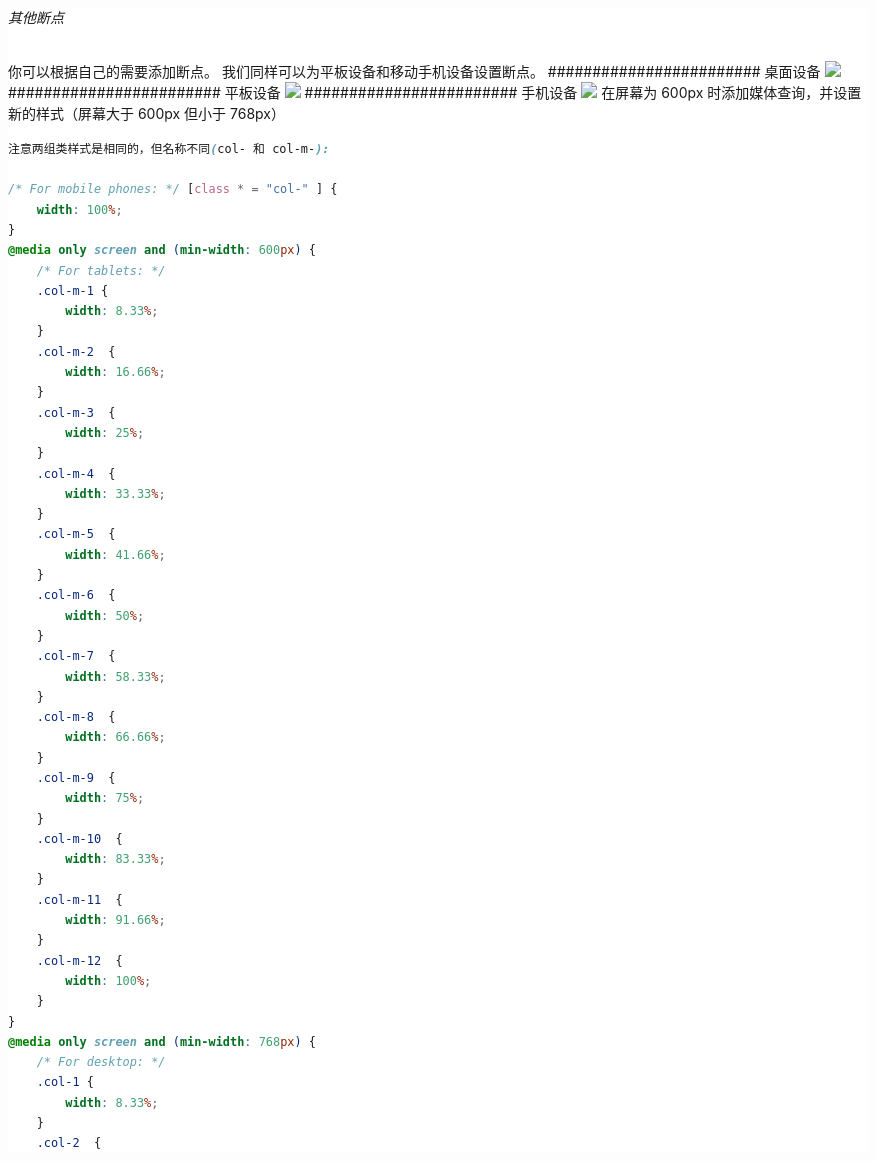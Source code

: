 ###### 其他断点

你可以根据自己的需要添加断点。
我们同样可以为平板设备和移动手机设备设置断点。
######################## 桌面设备
![](https://atts.w3cschool.cn/attachments/uploads/2015/06/rwd_desktop.png)
######################## 平板设备
![](https://atts.w3cschool.cn/attachments/uploads/2015/06/rwd_tablet.png)
######################## 手机设备
![](https://atts.w3cschool.cn/attachments/uploads/2015/06/rwd_phone.png)
在屏幕为 600px 时添加媒体查询，并设置新的样式（屏幕大于 600px 但小于 768px）

```css
注意两组类样式是相同的，但名称不同(col- 和 col-m-):

/* For mobile phones: */ [class * = "col-" ] {
    width: 100%;
}
@media only screen and (min-width: 600px) {
    /* For tablets: */
    .col-m-1 {
        width: 8.33%;
    }
    .col-m-2  {
        width: 16.66%;
    }
    .col-m-3  {
        width: 25%;
    }
    .col-m-4  {
        width: 33.33%;
    }
    .col-m-5  {
        width: 41.66%;
    }
    .col-m-6  {
        width: 50%;
    }
    .col-m-7  {
        width: 58.33%;
    }
    .col-m-8  {
        width: 66.66%;
    }
    .col-m-9  {
        width: 75%;
    }
    .col-m-10  {
        width: 83.33%;
    }
    .col-m-11  {
        width: 91.66%;
    }
    .col-m-12  {
        width: 100%;
    }
}
@media only screen and (min-width: 768px) {
    /* For desktop: */
    .col-1 {
        width: 8.33%;
    }
    .col-2  {
```
